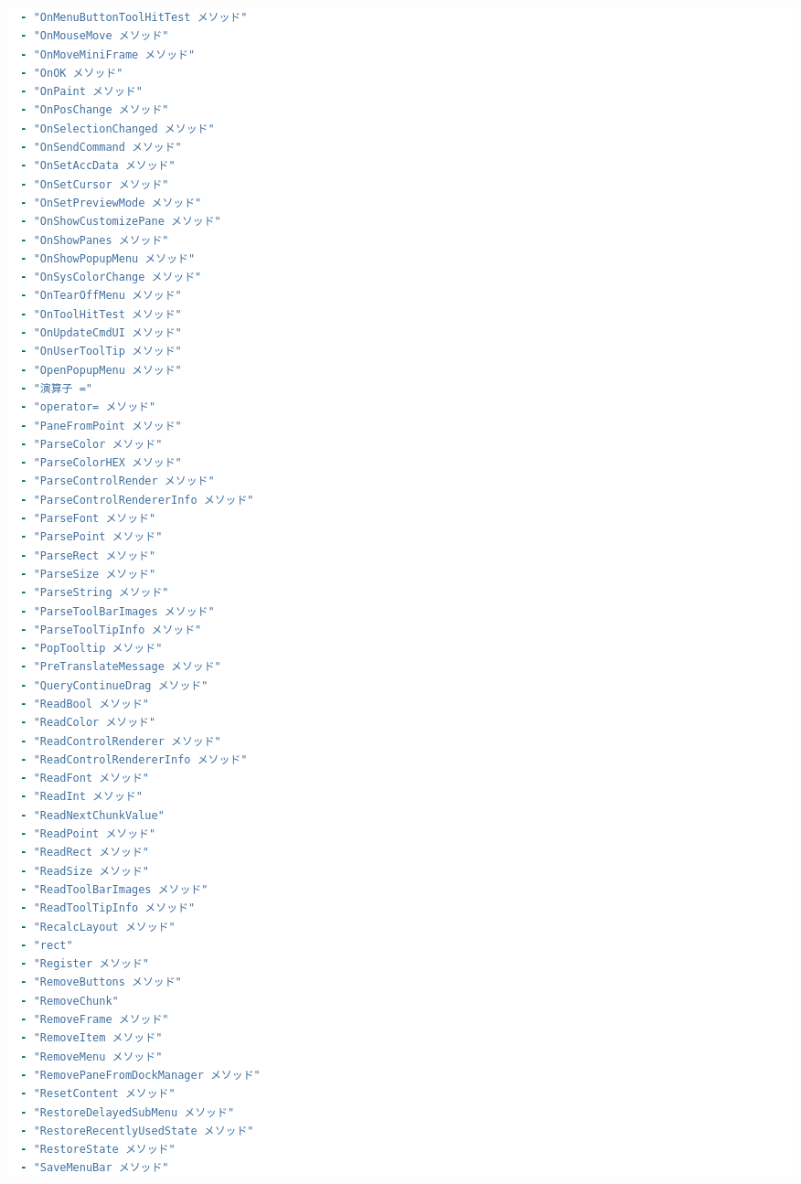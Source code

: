 ```yaml
  - "OnMenuButtonToolHitTest メソッド"
  - "OnMouseMove メソッド"
  - "OnMoveMiniFrame メソッド"
  - "OnOK メソッド"
  - "OnPaint メソッド"
  - "OnPosChange メソッド"
  - "OnSelectionChanged メソッド"
  - "OnSendCommand メソッド"
  - "OnSetAccData メソッド"
  - "OnSetCursor メソッド"
  - "OnSetPreviewMode メソッド"
  - "OnShowCustomizePane メソッド"
  - "OnShowPanes メソッド"
  - "OnShowPopupMenu メソッド"
  - "OnSysColorChange メソッド"
  - "OnTearOffMenu メソッド"
  - "OnToolHitTest メソッド"
  - "OnUpdateCmdUI メソッド"
  - "OnUserToolTip メソッド"
  - "OpenPopupMenu メソッド"
  - "演算子 ="
  - "operator= メソッド"
  - "PaneFromPoint メソッド"
  - "ParseColor メソッド"
  - "ParseColorHEX メソッド"
  - "ParseControlRender メソッド"
  - "ParseControlRendererInfo メソッド"
  - "ParseFont メソッド"
  - "ParsePoint メソッド"
  - "ParseRect メソッド"
  - "ParseSize メソッド"
  - "ParseString メソッド"
  - "ParseToolBarImages メソッド"
  - "ParseToolTipInfo メソッド"
  - "PopTooltip メソッド"
  - "PreTranslateMessage メソッド"
  - "QueryContinueDrag メソッド"
  - "ReadBool メソッド"
  - "ReadColor メソッド"
  - "ReadControlRenderer メソッド"
  - "ReadControlRendererInfo メソッド"
  - "ReadFont メソッド"
  - "ReadInt メソッド"
  - "ReadNextChunkValue"
  - "ReadPoint メソッド"
  - "ReadRect メソッド"
  - "ReadSize メソッド"
  - "ReadToolBarImages メソッド"
  - "ReadToolTipInfo メソッド"
  - "RecalcLayout メソッド"
  - "rect"
  - "Register メソッド"
  - "RemoveButtons メソッド"
  - "RemoveChunk"
  - "RemoveFrame メソッド"
  - "RemoveItem メソッド"
  - "RemoveMenu メソッド"
  - "RemovePaneFromDockManager メソッド"
  - "ResetContent メソッド"
  - "RestoreDelayedSubMenu メソッド"
  - "RestoreRecentlyUsedState メソッド"
  - "RestoreState メソッド"
  - "SaveMenuBar メソッド"
```